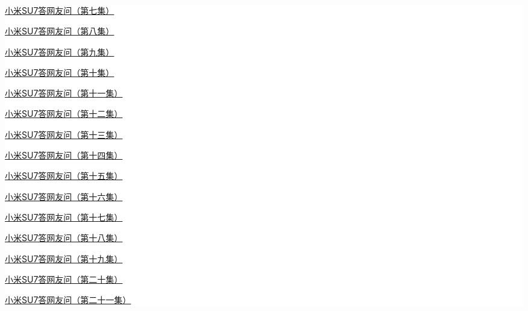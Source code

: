 [小米SU7答网友问（第七集）](<http://mp.weixin.qq.com/s?__biz=MzkyNzU3MDI3Nw==&mid=2247487849&idx=1&sn=45b7ceae12489188c167129f3fb8b1a6&chksm=c2275163f550d87500cbacfac5ee05ea1b5083b97beb0d16e375b98480c98c823fbfdcc4d45a&scene=21#wechat_redirect>)

[小米SU7答网友问（第八集）](<http://mp.weixin.qq.com/s?__biz=MzkyNzU3MDI3Nw==&mid=2247487860&idx=1&sn=337ffc5a7972e5758d3208fb1eb7a28d&chksm=c227517ef550d86838d64b08036486d07a6ea303f0f8e2e9bb93b097750beeb6b2649b692ede&scene=21#wechat_redirect>)

[小米SU7答网友问（第九集）](<http://mp.weixin.qq.com/s?__biz=MzkyNzU3MDI3Nw==&mid=2247487868&idx=1&sn=8021638c108d845fab76580a6cc405e9&chksm=c2275176f550d86086dc3bcdbc3b4cf518b1ba41a294c3ad5d39504791907edcc6422b015131&scene=21#wechat_redirect>)

[小米SU7答网友问（第十集）](<http://mp.weixin.qq.com/s?__biz=MzkyNzU3MDI3Nw==&mid=2247487890&idx=1&sn=47696df25bbc82e7c5aea71ccd30030e&chksm=c2275198f550d88e577cf942e5f0b4a7a6a21cc2cec4b0f04562b6acaa878177be8d8f2507b9&scene=21#wechat_redirect>)

[小米SU7答网友问（第十一集）](<http://mp.weixin.qq.com/s?__biz=MzkyNzU3MDI3Nw==&mid=2247487900&idx=1&sn=7765954b27cc8772008540f91ca7224d&chksm=c2275196f550d8807e8be4cee38e091559c454cfc8bed3e843d4e425f4b002ee0cb931c883d8&scene=21#wechat_redirect>)

[小米SU7答网友问（第十二集）](<http://mp.weixin.qq.com/s?__biz=MzkyNzU3MDI3Nw==&mid=2247487915&idx=1&sn=abbebbb9cbe0668b66a9c1026b12932f&chksm=c22751a1f550d8b73c8ad64a95a0158ef65c19c0becad656d616125a396dc6b4c6703e97f967&scene=21#wechat_redirect>)

[小米SU7答网友问（第十三集）](<http://mp.weixin.qq.com/s?__biz=MzkyNzU3MDI3Nw==&mid=2247487947&idx=1&sn=f544e6be6fd1221b57e5123f58c1f72c&chksm=c22751c1f550d8d76cf64deaaaf06423ad37525bfbda26eb8e1d0a5952a5b1ae30188c90c2c4&scene=21#wechat_redirect>)

[小米SU7答网友问（第十四集）](<http://mp.weixin.qq.com/s?__biz=MzkyNzU3MDI3Nw==&mid=2247487955&idx=1&sn=ee2a1734fe86b15000822bee9ae0ffd2&chksm=c22751d9f550d8cfdb48ae0c890173e37f66356ad6316e9ada00ee7c231d0772ee6e4c817c65&scene=21#wechat_redirect>)

[小米SU7答网友问（第十五集）](<http://mp.weixin.qq.com/s?__biz=MzkyNzU3MDI3Nw==&mid=2247487979&idx=1&sn=ab9d29fdf3c1147cd9c500ac5fafedde&chksm=c22751e1f550d8f725f7b294d004e04caa682567387ee5ee39a067fad1859fcaca2e68748e6f&scene=21#wechat_redirect>)

[小米SU7答网友问（第十六集）](<http://mp.weixin.qq.com/s?__biz=MzkyNzU3MDI3Nw==&mid=2247488003&idx=1&sn=9ed994132d197917e93f91b9f332e8d1&chksm=c2275209f550db1fe70c13abc492f5c01be8e5b5b81fba7379fe76c52c5256038eb4d6080ce6&scene=21#wechat_redirect>)

[小米SU7答网友问（第十七集）](<http://mp.weixin.qq.com/s?__biz=MzkyNzU3MDI3Nw==&mid=2247488035&idx=1&sn=fcfdeca83d7ca7c13e84b84a92146ed0&chksm=c2275229f550db3f3019dfe29d896a4c7c49a61351dd801e7b3520c9174e26ce040555c9756a&scene=21#wechat_redirect>)

[小米SU7答网友问（第十八集）](<http://mp.weixin.qq.com/s?__biz=MzkyNzU3MDI3Nw==&mid=2247488044&idx=1&sn=15e0313c7b352da563c38d6b64e5cb27&chksm=c2275226f550db303d96d77050e8fe6c21f6c0fd9453e84d129f29cd0024fcf7dd5d0cab4ec8&scene=21#wechat_redirect>)

[小米SU7答网友问（第十九集）](<http://mp.weixin.qq.com/s?__biz=MzkyNzU3MDI3Nw==&mid=2247488049&idx=1&sn=20d5d20c485040ccd9bbe1100ad0dd18&chksm=c227523bf550db2d8d6d7bb477f3f83742d63b451060848150a41d9bf819ff812b73c67add01&scene=21#wechat_redirect>)

[小米SU7答网友问（第二十集）](<http://mp.weixin.qq.com/s?__biz=MzkyNzU3MDI3Nw==&mid=2247488056&idx=1&sn=efcffc7ee04fad7bcb74c548c6941929&chksm=c2275232f550db24c3c6d404748637a9d2a1e60c653ddbf9ddafdc767e79454a3602f3d0ef1c&scene=21#wechat_redirect>)

[小米SU7答网友问（第二十一集）](<http://mp.weixin.qq.com/s?__biz=MzkyNzU3MDI3Nw==&mid=2247488116&idx=1&sn=023b64046c6b458d5d18d3127927f1d7&chksm=c227527ef550db683a84f930ced2a5490c3db91875d0f42b3f9389ccd9c7f28f2df9bc801981&scene=21#wechat_redirect>)
